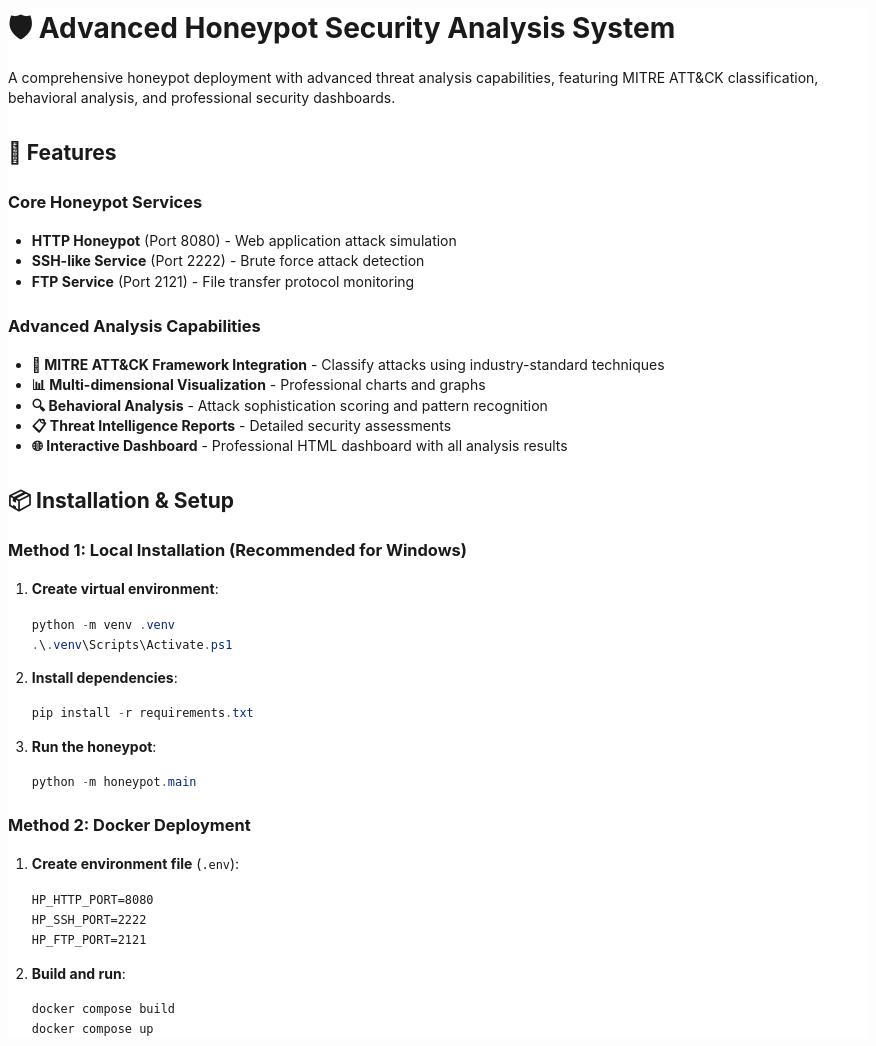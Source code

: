 # 🛡️ Advanced Honeypot Security Analysis System

A comprehensive honeypot deployment with advanced threat analysis capabilities, featuring MITRE ATT&CK classification, behavioral analysis, and professional security dashboards.

## 🚀 Features

### Core Honeypot Services
- **HTTP Honeypot** (Port 8080) - Web application attack simulation
- **SSH-like Service** (Port 2222) - Brute force attack detection
- **FTP Service** (Port 2121) - File transfer protocol monitoring

### Advanced Analysis Capabilities
- **🎯 MITRE ATT&CK Framework Integration** - Classify attacks using industry-standard techniques
- **📊 Multi-dimensional Visualization** - Professional charts and graphs
- **🔍 Behavioral Analysis** - Attack sophistication scoring and pattern recognition
- **📋 Threat Intelligence Reports** - Detailed security assessments
- **🌐 Interactive Dashboard** - Professional HTML dashboard with all analysis results

## 📦 Installation & Setup

### Method 1: Local Installation (Recommended for Windows)

1. **Create virtual environment**:
   ```powershell
   python -m venv .venv
   .\.venv\Scripts\Activate.ps1
   ```

2. **Install dependencies**:
   ```powershell
   pip install -r requirements.txt
   ```

3. **Run the honeypot**:
   ```powershell
   python -m honeypot.main
   ```

### Method 2: Docker Deployment

1. **Create environment file** (`.env`):
   ```
   HP_HTTP_PORT=8080
   HP_SSH_PORT=2222
   HP_FTP_PORT=2121
   ```

2. **Build and run**:
   ```bash
   docker compose build
   docker compose up
   ```
